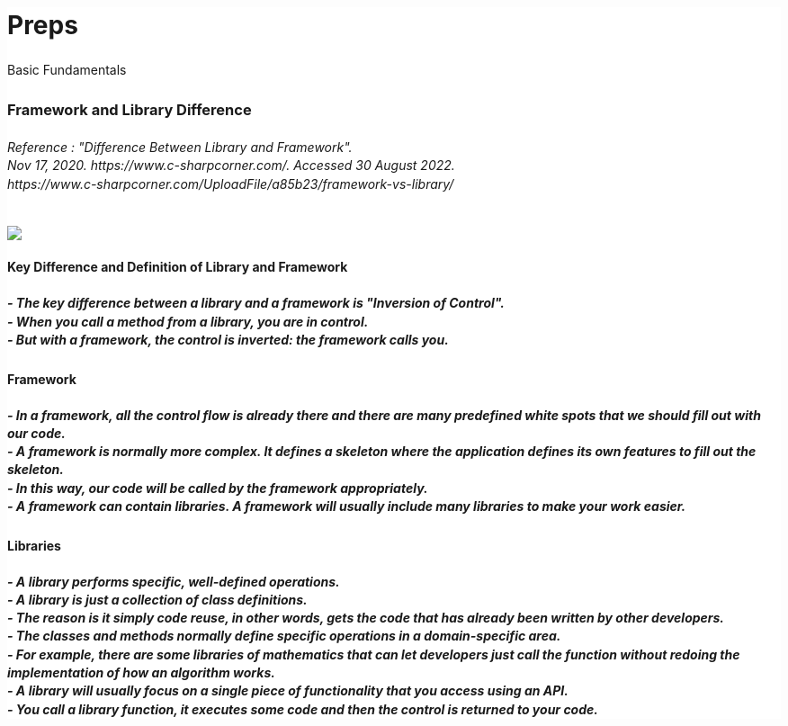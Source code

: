 # Preps
Basic Fundamentals

<h3> Framework and Library Difference</h3>
<h6> Reference : "Difference Between Library and Framework".<br>
                  Nov 17, 2020. https://www.c-sharpcorner.com/. Accessed 30 August 2022.<br>
                  https://www.c-sharpcorner.com/UploadFile/a85b23/framework-vs-library/
</h6>
<img align="center" width="100%" src = "https://user-images.githubusercontent.com/91482888/187289008-ce999a3b-643f-4306-afc2-02a3612b953f.png"/>

<h4>Key Difference and Definition of Library and Framework</h4> 
<h5>
- The key difference between a library and a framework is "Inversion of Control".<br>
- When you call a method from a library, you are in control. <br>
- But with a framework, the control is inverted: the framework calls you.
</h5>
<h4> Framework</h4>
 
<h5><p> - In a framework, all the control flow is already there and there are many predefined white spots that we should fill out with our code.<br>
        - A framework is normally more complex. It defines a skeleton where the application defines its own features to fill out the skeleton.<br>
        - In this way, our code will be called by the framework appropriately.<br>
        - A framework can contain libraries. A framework will usually include many libraries to make your work easier.
   </p> 
</h5>

<h4> Libraries</h4>
<h5> <p>
- A library performs specific, well-defined operations.<br>
- A library is just a collection of class definitions. <br>
- The reason is it simply code reuse, in other words, gets the code that has already been written by other developers.<br> 
- The classes and methods normally define specific operations in a domain-specific area. <br>
- For example, there are some libraries of mathematics that can let developers just call the function without redoing the implementation of how an algorithm     works. <br>
- A library will usually focus on a single piece of functionality that you access using an API.<br> 
- You call a library function, it executes some code and then the control is returned to your code. </p></h5>
 

